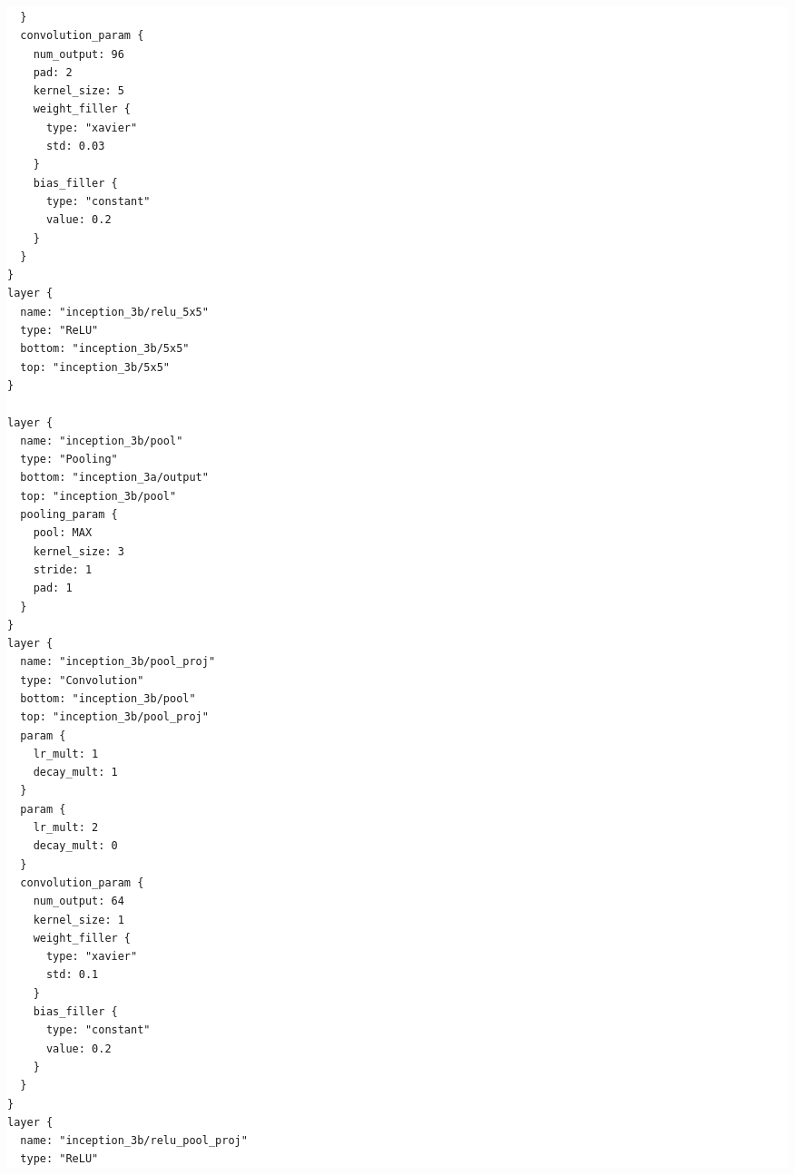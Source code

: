 ```
  }
  convolution_param {
    num_output: 96
    pad: 2
    kernel_size: 5
    weight_filler {
      type: "xavier"
      std: 0.03
    }
    bias_filler {
      type: "constant"
      value: 0.2
    }
  }
}
layer {
  name: "inception_3b/relu_5x5"
  type: "ReLU"
  bottom: "inception_3b/5x5"
  top: "inception_3b/5x5"
}

layer {
  name: "inception_3b/pool"
  type: "Pooling"
  bottom: "inception_3a/output"
  top: "inception_3b/pool"
  pooling_param {
    pool: MAX
    kernel_size: 3
    stride: 1
    pad: 1
  }
}
layer {
  name: "inception_3b/pool_proj"
  type: "Convolution"
  bottom: "inception_3b/pool"
  top: "inception_3b/pool_proj"
  param {
    lr_mult: 1
    decay_mult: 1
  }
  param {
    lr_mult: 2
    decay_mult: 0
  }
  convolution_param {
    num_output: 64
    kernel_size: 1
    weight_filler {
      type: "xavier"
      std: 0.1
    }
    bias_filler {
      type: "constant"
      value: 0.2
    }
  }
}
layer {
  name: "inception_3b/relu_pool_proj"
  type: "ReLU"
```